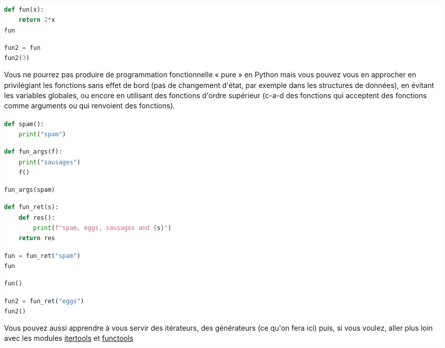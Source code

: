 
```python slideshow={"slide_type": "fragment"}
def fun(x):
    return 2*x
fun
```

```python slideshow={"slide_type": "fragment"}
fun2 = fun
fun2(3)
```


Vous ne pourrez pas produire de programmation fonctionnelle « pure » en Python mais vous pouvez vous en
approcher en privilégiant les fonctions sans effet de bord (pas de changement d'état, par exemple
dans les structures de données), en évitant les variables globales, ou encore en utilisant des
fonctions d'ordre supérieur (c-a-d des fonctions qui acceptent des fonctions comme arguments ou qui
renvoient des fonctions).


```python slideshow={"slide_type": "subslide"}
def spam():
    print("spam")
```

```python
def fun_args(f):
    print("sausages")
    f()
```

```python
fun_args(spam)
```

```python slideshow={"slide_type": "subslide"}
def fun_ret(s):
    def res():
        print(f"spam, eggs, sausages and {s}")
    return res
```

```python
fun = fun_ret("spam")
fun
```

```python
fun()
```

```python
fun2 = fun_ret("eggs")
fun2()
```


Vous pouvez aussi apprendre à vous servir des itérateurs, des générateurs (ce qu'on fera ici) puis,
si vous voulez, aller plus loin avec les modules
[itertools](https://docs.python.org/3/library/itertools.html#module-itertools) et
[functools](https://docs.python.org/3/library/functools.html#module-functools)
